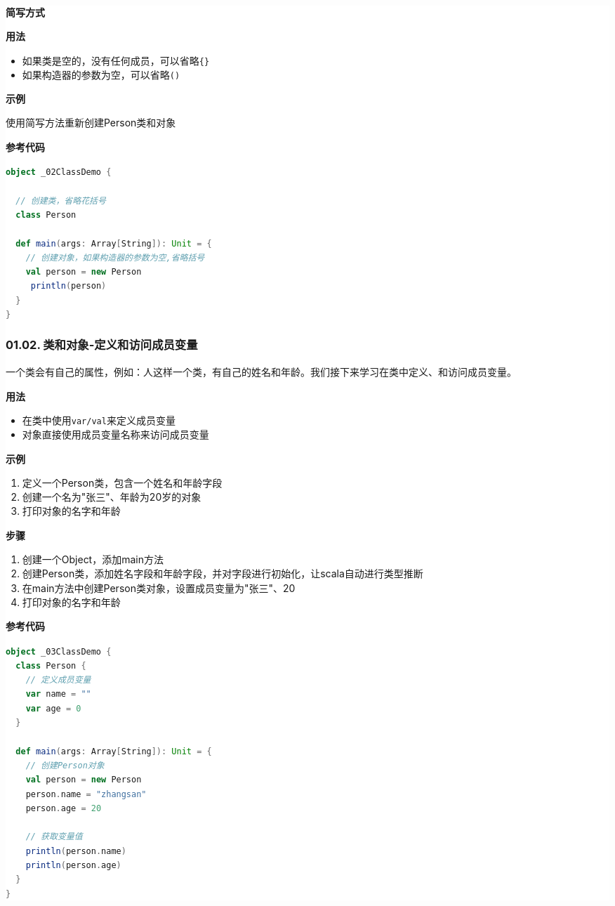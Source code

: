 **简写方式**

**用法**

- 如果类是空的，没有任何成员，可以省略`{}`
- 如果构造器的参数为空，可以省略`()`

**示例**

使用简写方法重新创建Person类和对象

**参考代码**

```scala
object _02ClassDemo {

  // 创建类，省略花括号
  class Person

  def main(args: Array[String]): Unit = {
    // 创建对象，如果构造器的参数为空,省略括号
    val person = new Person
     println(person) 
  }
}
```

### 01.02. 类和对象-定义和访问成员变量

一个类会有自己的属性，例如：人这样一个类，有自己的姓名和年龄。我们接下来学习在类中定义、和访问成员变量。

**用法**

- 在类中使用`var/val`来定义成员变量
- 对象直接使用成员变量名称来访问成员变量

**示例**

1. 定义一个Person类，包含一个姓名和年龄字段
2. 创建一个名为"张三"、年龄为20岁的对象
3. 打印对象的名字和年龄

**步骤**

1. 创建一个Object，添加main方法
2. 创建Person类，添加姓名字段和年龄字段，并对字段进行初始化，让scala自动进行类型推断
3. 在main方法中创建Person类对象，设置成员变量为"张三"、20
4. 打印对象的名字和年龄

**参考代码**

```scala
object _03ClassDemo {
  class Person {
    // 定义成员变量
    var name = ""
    var age = 0
  }

  def main(args: Array[String]): Unit = {
    // 创建Person对象
    val person = new Person
    person.name = "zhangsan"
    person.age = 20

    // 获取变量值
    println(person.name)
    println(person.age)
  }
}
```